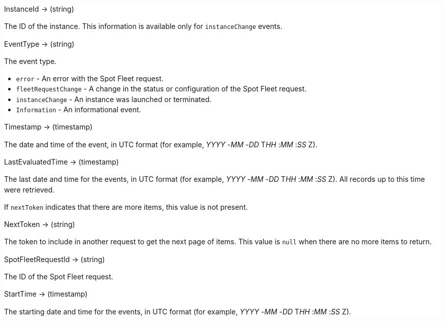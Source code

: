 InstanceId -> (string)

The ID of the instance. This information is available only for `instanceChange` events.

EventType -> (string)

The event type.

- `error` - An error with the Spot Fleet request.
- `fleetRequestChange` - A change in the status or configuration of the Spot Fleet request.
- `instanceChange` - An instance was launched or terminated.
- `Information` - An informational event.

Timestamp -> (timestamp)

The date and time of the event, in UTC format (for example, *YYYY* -*MM* -*DD* T*HH* :*MM* :*SS* Z).

LastEvaluatedTime -> (timestamp)

The last date and time for the events, in UTC format (for example, *YYYY* -*MM* -*DD* T*HH* :*MM* :*SS* Z). All records up to this time were retrieved.

If `nextToken` indicates that there are more items, this value is not present.

NextToken -> (string)

The token to include in another request to get the next page of items. This value is `null` when there are no more items to return.

SpotFleetRequestId -> (string)

The ID of the Spot Fleet request.

StartTime -> (timestamp)

The starting date and time for the events, in UTC format (for example, *YYYY* -*MM* -*DD* T*HH* :*MM* :*SS* Z).